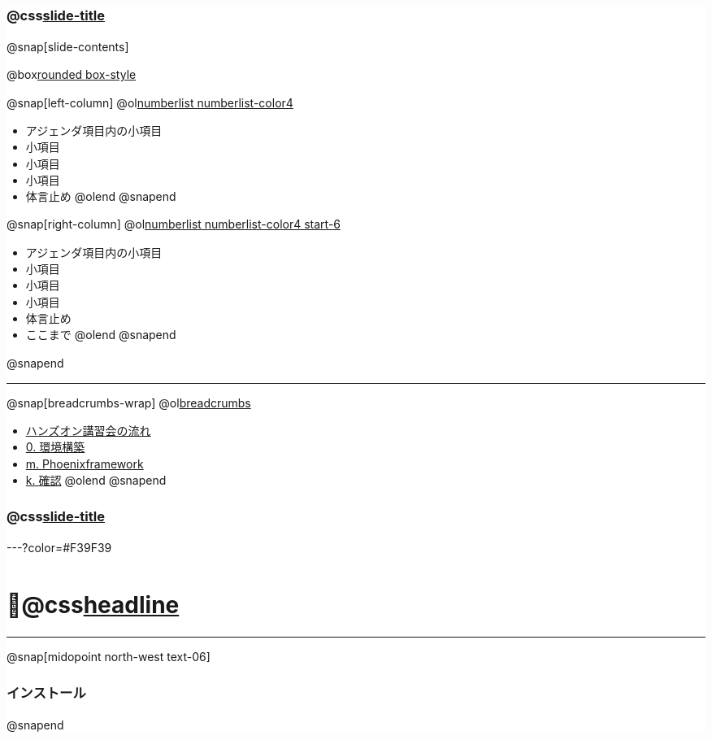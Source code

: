 ### @css[slide-title](Phoenixframeworkのインストール)

@snap[slide-contents]

@box[rounded box-style](中項目用の、テンプレートです。<br>項目の概要を、説明します。)

@snap[left-column]
@ol[numberlist numberlist-color4](true)
- アジェンダ項目内の小項目
- 小項目
- 小項目
- 小項目
- 体言止め
@olend
@snapend

@snap[right-column]
@ol[numberlist numberlist-color4 start-6](true)
- アジェンダ項目内の小項目
- 小項目
- 小項目
- 小項目
- 体言止め
- ここまで
@olend
@snapend

@snapend


---
@snap[breadcrumbs-wrap]
@ol[breadcrumbs](false)
- [ハンズオン講習会の流れ](#/2)
- [0. 環境構築](#/)
- [m. Phoenixframework]()
- [k. 確認]()
@olend
@snapend

### @css[slide-title](確認)










---?color=#F39F39
# @css[headline](環境構築)

---
@snap[midopoint north-west text-06]
### インストール
@snapend
